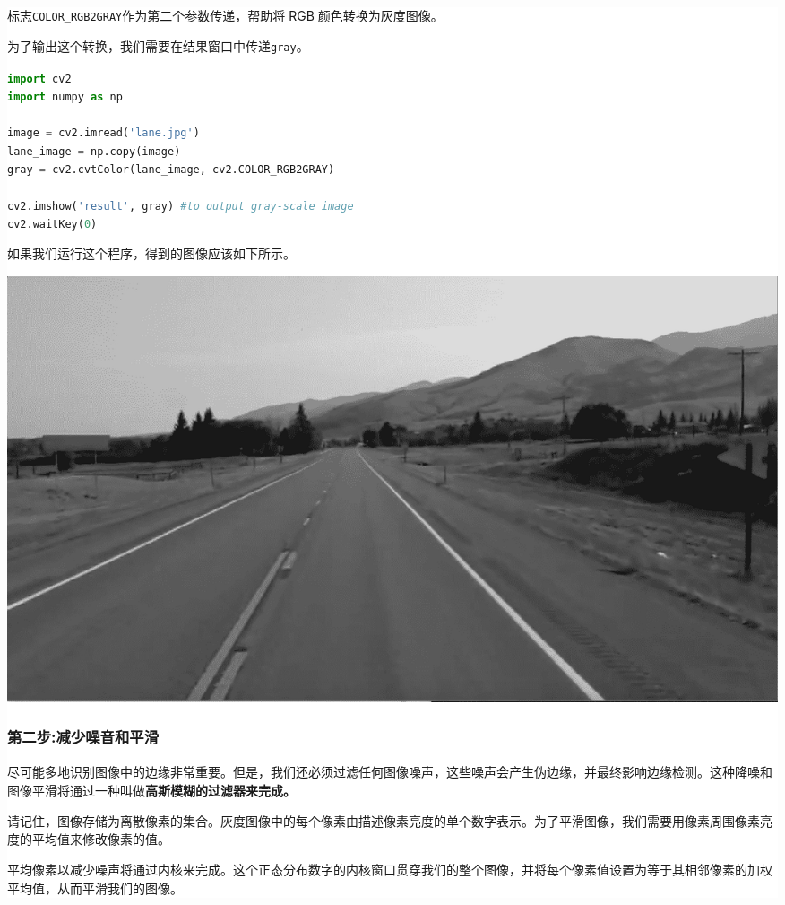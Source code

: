 标志`COLOR_RGB2GRAY`作为第二个参数传递，帮助将 RGB 颜色转换为灰度图像。

为了输出这个转换，我们需要在结果窗口中传递`gray`。

```py
import cv2
import numpy as np

image = cv2.imread('lane.jpg')
lane_image = np.copy(image)
gray = cv2.cvtColor(lane_image, cv2.COLOR_RGB2GRAY) 

cv2.imshow('result', gray) #to output gray-scale image
cv2.waitKey(0)
```

如果我们运行这个程序，得到的图像应该如下所示。

![](img/b11ea52d550bdcba57ab6cfebad33f3c.png)

### 第二步:减少噪音和平滑

尽可能多地识别图像中的边缘非常重要。但是，我们还必须过滤任何图像噪声，这些噪声会产生伪边缘，并最终影响边缘检测。这种降噪和图像平滑将通过一种叫做**高斯模糊的过滤器来完成。**

请记住，图像存储为离散像素的集合。灰度图像中的每个像素由描述像素亮度的单个数字表示。为了平滑图像，我们需要用像素周围像素亮度的平均值来修改像素的值。

平均像素以减少噪声将通过内核来完成。这个正态分布数字的内核窗口贯穿我们的整个图像，并将每个像素值设置为等于其相邻像素的加权平均值，从而平滑我们的图像。
